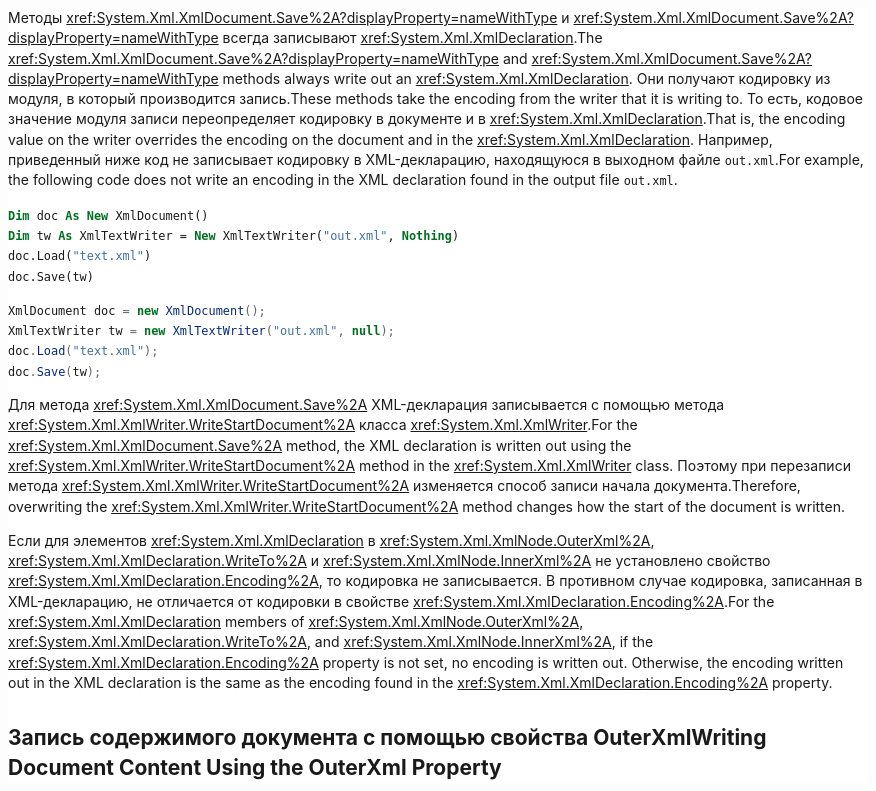  <span data-ttu-id="84344-120">Методы <xref:System.Xml.XmlDocument.Save%2A?displayProperty=nameWithType> и <xref:System.Xml.XmlDocument.Save%2A?displayProperty=nameWithType> всегда записывают <xref:System.Xml.XmlDeclaration>.</span><span class="sxs-lookup"><span data-stu-id="84344-120">The <xref:System.Xml.XmlDocument.Save%2A?displayProperty=nameWithType> and <xref:System.Xml.XmlDocument.Save%2A?displayProperty=nameWithType> methods always write out an <xref:System.Xml.XmlDeclaration>.</span></span> <span data-ttu-id="84344-121">Они получают кодировку из модуля, в который производится запись.</span><span class="sxs-lookup"><span data-stu-id="84344-121">These methods take the encoding from the writer that it is writing to.</span></span> <span data-ttu-id="84344-122">То есть, кодовое значение модуля записи переопределяет кодировку в документе и в <xref:System.Xml.XmlDeclaration>.</span><span class="sxs-lookup"><span data-stu-id="84344-122">That is, the encoding value on the writer overrides the encoding on the document and in the <xref:System.Xml.XmlDeclaration>.</span></span> <span data-ttu-id="84344-123">Например, приведенный ниже код не записывает кодировку в XML-декларацию, находящуюся в выходном файле `out.xml`.</span><span class="sxs-lookup"><span data-stu-id="84344-123">For example, the following code does not write an encoding in the XML declaration found in the output file `out.xml`.</span></span>  
  
```vb  
Dim doc As New XmlDocument()  
Dim tw As XmlTextWriter = New XmlTextWriter("out.xml", Nothing)  
doc.Load("text.xml")  
doc.Save(tw)  
```  
  
```csharp  
XmlDocument doc = new XmlDocument();  
XmlTextWriter tw = new XmlTextWriter("out.xml", null);  
doc.Load("text.xml");  
doc.Save(tw);  
```  
  
 <span data-ttu-id="84344-124">Для метода <xref:System.Xml.XmlDocument.Save%2A> XML-декларация записывается с помощью метода <xref:System.Xml.XmlWriter.WriteStartDocument%2A> класса <xref:System.Xml.XmlWriter>.</span><span class="sxs-lookup"><span data-stu-id="84344-124">For the <xref:System.Xml.XmlDocument.Save%2A> method, the XML declaration is written out using the <xref:System.Xml.XmlWriter.WriteStartDocument%2A> method in the <xref:System.Xml.XmlWriter> class.</span></span> <span data-ttu-id="84344-125">Поэтому при перезаписи метода <xref:System.Xml.XmlWriter.WriteStartDocument%2A> изменяется способ записи начала документа.</span><span class="sxs-lookup"><span data-stu-id="84344-125">Therefore, overwriting the <xref:System.Xml.XmlWriter.WriteStartDocument%2A> method changes how the start of the document is written.</span></span>  
  
 <span data-ttu-id="84344-126">Если для элементов <xref:System.Xml.XmlDeclaration> в <xref:System.Xml.XmlNode.OuterXml%2A>, <xref:System.Xml.XmlDeclaration.WriteTo%2A> и <xref:System.Xml.XmlNode.InnerXml%2A> не установлено свойство <xref:System.Xml.XmlDeclaration.Encoding%2A>, то кодировка не записывается. В противном случае кодировка, записанная в XML-декларацию, не отличается от кодировки в свойстве <xref:System.Xml.XmlDeclaration.Encoding%2A>.</span><span class="sxs-lookup"><span data-stu-id="84344-126">For the <xref:System.Xml.XmlDeclaration> members of <xref:System.Xml.XmlNode.OuterXml%2A>, <xref:System.Xml.XmlDeclaration.WriteTo%2A>, and <xref:System.Xml.XmlNode.InnerXml%2A>, if the <xref:System.Xml.XmlDeclaration.Encoding%2A> property is not set, no encoding is written out. Otherwise, the encoding written out in the XML declaration is the same as the encoding found in the <xref:System.Xml.XmlDeclaration.Encoding%2A> property.</span></span>  
  
## <a name="writing-document-content-using-the-outerxml-property"></a><span data-ttu-id="84344-127">Запись содержимого документа с помощью свойства OuterXml</span><span class="sxs-lookup"><span data-stu-id="84344-127">Writing Document Content Using the OuterXml Property</span></span>  
